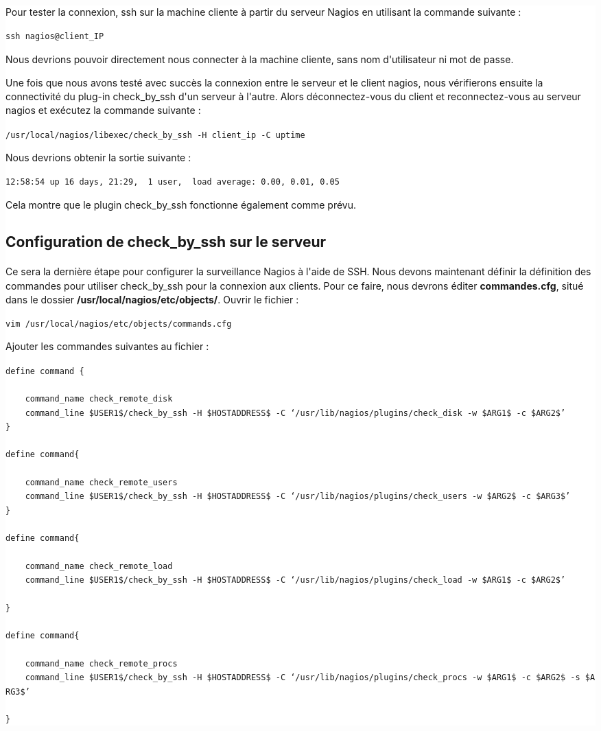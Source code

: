 Pour tester la connexion, ssh sur la machine cliente à partir du serveur Nagios en utilisant la commande suivante :

```
ssh nagios@client_IP
```

Nous devrions pouvoir directement nous connecter à la machine cliente, sans nom d'utilisateur ni mot de passe.

Une fois que nous avons testé avec succès la connexion entre le serveur et le client nagios, nous vérifierons ensuite la connectivité du plug-in check_by_ssh d'un serveur à l'autre. Alors déconnectez-vous du client et reconnectez-vous au serveur nagios et exécutez la commande suivante :

```
/usr/local/nagios/libexec/check_by_ssh -H client_ip -C uptime
```

Nous devrions obtenir la sortie suivante :

```
12:58:54 up 16 days, 21:29,  1 user,  load average: 0.00, 0.01, 0.05
```

Cela montre que le plugin check_by_ssh fonctionne également comme prévu.

## Configuration de check_by_ssh sur le serveur

Ce sera la dernière étape pour configurer la surveillance Nagios à l'aide de SSH. Nous devons maintenant définir la définition des commandes pour utiliser check_by_ssh pour la connexion aux clients. Pour ce faire, nous devrons éditer **commandes.cfg**, situé dans le dossier **/usr/local/nagios/etc/objects/**. Ouvrir le fichier :

```
vim /usr/local/nagios/etc/objects/commands.cfg
```

Ajouter les commandes suivantes au fichier : 

```
define command {

	command_name check_remote_disk
	command_line $USER1$/check_by_ssh -H $HOSTADDRESS$ -C ‘/usr/lib/nagios/plugins/check_disk -w $ARG1$ -c $ARG2$’
}

define command{

	command_name check_remote_users
	command_line $USER1$/check_by_ssh -H $HOSTADDRESS$ -C ‘/usr/lib/nagios/plugins/check_users -w $ARG2$ -c $ARG3$’
}

define command{

	command_name check_remote_load
	command_line $USER1$/check_by_ssh -H $HOSTADDRESS$ -C ‘/usr/lib/nagios/plugins/check_load -w $ARG1$ -c $ARG2$’

}

define command{

	command_name check_remote_procs
	command_line $USER1$/check_by_ssh -H $HOSTADDRESS$ -C ‘/usr/lib/nagios/plugins/check_procs -w $ARG1$ -c $ARG2$ -s $ARG3$’

}

```
